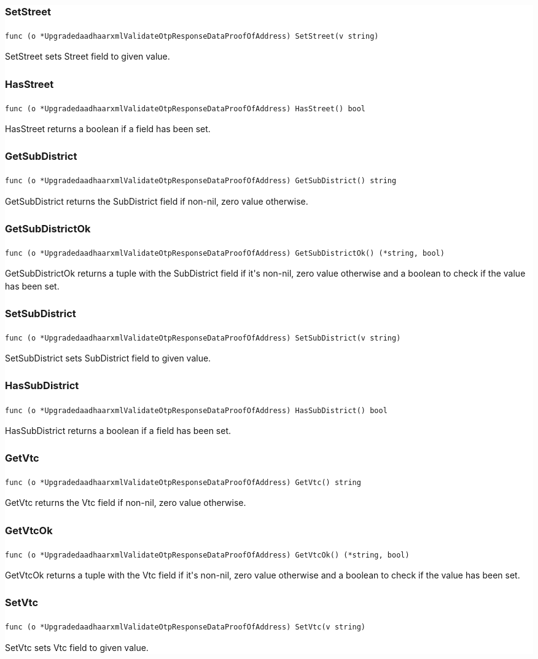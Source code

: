 ### SetStreet

`func (o *UpgradedaadhaarxmlValidateOtpResponseDataProofOfAddress) SetStreet(v string)`

SetStreet sets Street field to given value.

### HasStreet

`func (o *UpgradedaadhaarxmlValidateOtpResponseDataProofOfAddress) HasStreet() bool`

HasStreet returns a boolean if a field has been set.

### GetSubDistrict

`func (o *UpgradedaadhaarxmlValidateOtpResponseDataProofOfAddress) GetSubDistrict() string`

GetSubDistrict returns the SubDistrict field if non-nil, zero value otherwise.

### GetSubDistrictOk

`func (o *UpgradedaadhaarxmlValidateOtpResponseDataProofOfAddress) GetSubDistrictOk() (*string, bool)`

GetSubDistrictOk returns a tuple with the SubDistrict field if it's non-nil, zero value otherwise
and a boolean to check if the value has been set.

### SetSubDistrict

`func (o *UpgradedaadhaarxmlValidateOtpResponseDataProofOfAddress) SetSubDistrict(v string)`

SetSubDistrict sets SubDistrict field to given value.

### HasSubDistrict

`func (o *UpgradedaadhaarxmlValidateOtpResponseDataProofOfAddress) HasSubDistrict() bool`

HasSubDistrict returns a boolean if a field has been set.

### GetVtc

`func (o *UpgradedaadhaarxmlValidateOtpResponseDataProofOfAddress) GetVtc() string`

GetVtc returns the Vtc field if non-nil, zero value otherwise.

### GetVtcOk

`func (o *UpgradedaadhaarxmlValidateOtpResponseDataProofOfAddress) GetVtcOk() (*string, bool)`

GetVtcOk returns a tuple with the Vtc field if it's non-nil, zero value otherwise
and a boolean to check if the value has been set.

### SetVtc

`func (o *UpgradedaadhaarxmlValidateOtpResponseDataProofOfAddress) SetVtc(v string)`

SetVtc sets Vtc field to given value.
